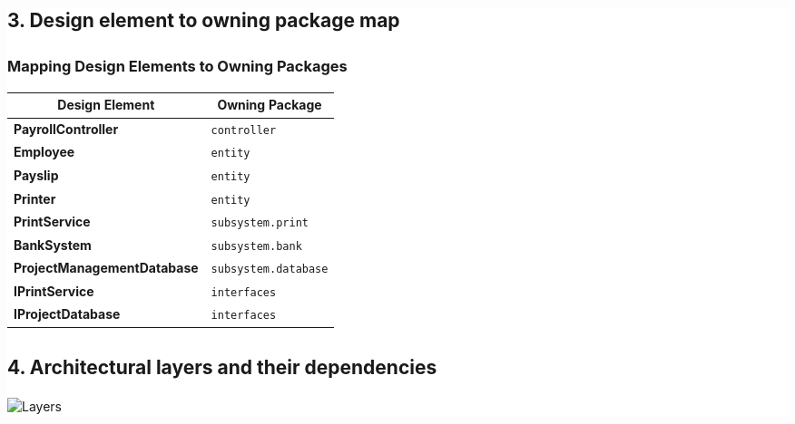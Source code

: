## **3. Design element to owning package map**

### Mapping Design Elements to Owning Packages

| **Design Element**              | **Owning Package**      |                                                                
|----------------------------------|-------------------------|
| **PayrollController**            | `controller`            | 
| **Employee**                     | `entity`                | 
| **Payslip**                      | `entity`                |
| **Printer**                      | `entity`                |
| **PrintService**                 | `subsystem.print`       | 
| **BankSystem**                   | `subsystem.bank`        |
| **ProjectManagementDatabase**    | `subsystem.database`    | 
| **IPrintService**                | `interfaces`            | 
| **IProjectDatabase**             | `interfaces`            | 

## **4. Architectural layers and their dependencies**

![Layers](https://www.planttext.com/api/plantuml/png/b9I_Rjim4CPtFSNL7Je5sOt0o5zaSGAZyTBnJD4I6ufaICgjK6Jkt4VeK7GgiiT3Xpo9dg2lq2CbHKegDyXcMtVVT_UxJ_wp_NteF5fV5Z9va_ArK1pUdvqiZoxFvsV093gNl8DbVVzJPN0kK4CgwkrNbHXarvXnc2miTrnvz48hc6F5xGI-931GcIomibfAED7AXm-XvE20DTzcirWEiByFEQfKSZ1jlUKt9NVUqUFRPufMA7_5xKOm7hHSkNALyxm0O_NdYZJVpaMM-mzSIlsfDp2XB-WxAOm3iYCJesthSPlqorvcUTZKmARU_kZNFIuTCN8EvZeJx8M55rOpgjMxzcKeMIdHSt0eqLPn8DCqFLAGmMW4GGUrrI3ymOLE8NmrD37ShhKj7iseq07zqXdyi_dIbXMm-lwNWTDwUmSoS2Xx1AVe4OvO779y_sDKrrVn7gyvJe4gwA-e6Rn5vP35OSVEhpzovYzYGq4hXv5Mw5wLXIviZLP4ptAqD07JAHy4ugBUVXDmKwA2d4X0HZpk4DZ3TmO-8aj68xwtDnkDmXHAH_hFGhoxcbwlrBNHRL-9PAmoAWpHJsbeRWLlpZr02aAjzMwD_-3j9JjkZTJGziacJ-8vxS9D_V7C5C6W7s7iz7n1RoFImJWfjIM7H2pye_q5003__mC0 "Layers")
